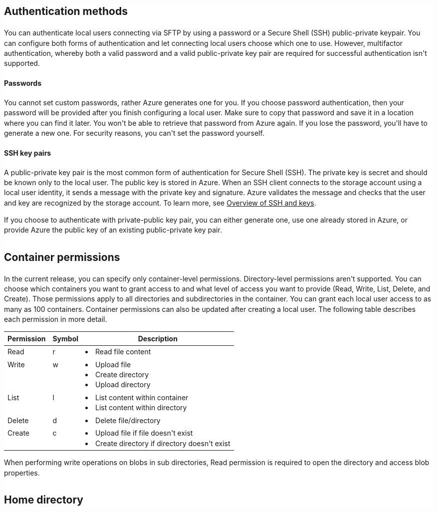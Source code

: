 ## Authentication methods

You can authenticate local users connecting via SFTP by using a password or a Secure Shell (SSH) public-private keypair. You can configure both forms of authentication and let connecting local users choose which one to use. However, multifactor authentication, whereby both a valid password and a valid public-private key pair are required for successful authentication isn't supported. 

#### Passwords

You cannot set custom passwords, rather Azure generates one for you. If you choose password authentication, then your password will be provided after you finish configuring a local user. Make sure to copy that password and save it in a location where you can find it later. You won't be able to retrieve that password from Azure again. If you lose the password, you'll have to generate a new one. For security reasons, you can't set the password yourself.   

#### SSH key pairs

A public-private key pair is the most common form of authentication for Secure Shell (SSH). The private key is secret and should be known only to the local user. The public key is stored in Azure. When an SSH client connects to the storage account using a local user identity, it sends a message with the private key and signature. Azure validates the message and checks that the user and key are recognized by the storage account. To learn more, see [Overview of SSH and keys](../../virtual-machines/linux/ssh-from-windows.md#).

If you choose to authenticate with private-public key pair, you can either generate one, use one already stored in Azure, or provide Azure the public key of an existing public-private key pair. 

## Container permissions

In the current release, you can specify only container-level permissions. Directory-level permissions aren't supported. You can choose which containers you want to grant access to and what level of access you want to provide (Read, Write, List, Delete, and Create). Those permissions apply to all directories and subdirectories in the container. You can grant each local user access to as many as 100 containers. Container permissions can also be updated after creating a local user. The following table describes each permission in more detail.

| Permission | Symbol | Description |
|---|---|---|
| Read | r | <li>Read file content</li> |
| Write | w | <li>Upload file</li><li>Create directory</li><li>Upload directory</li> |
| List | l | <li>List content within container</li><li>List content within directory</li> |
| Delete | d | <li>Delete file/directory</li> |
| Create | c | <li>Upload file if file doesn't exist</li><li>Create directory if directory doesn't exist</li> |

When performing write operations on blobs in sub directories, Read permission is required to open the directory and access blob properties.

## Home directory
